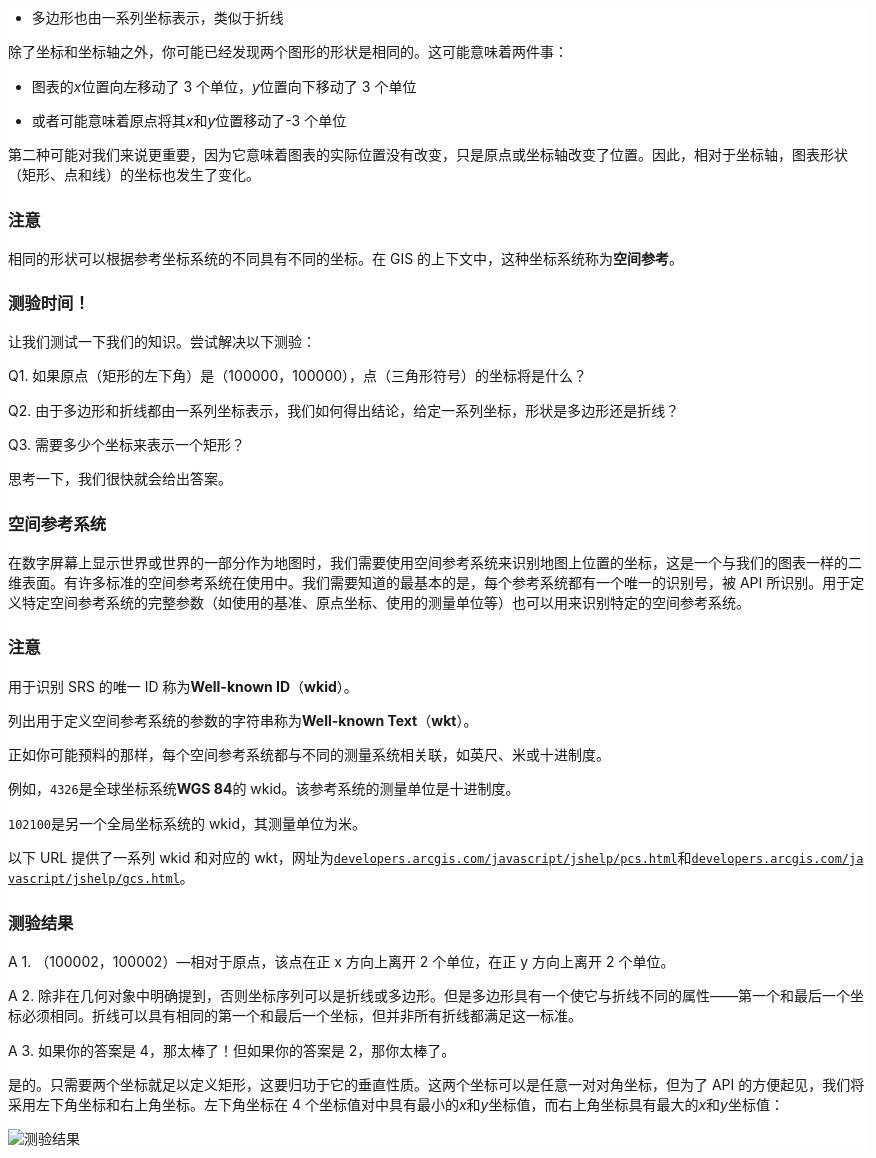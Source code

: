 +   多边形也由一系列坐标表示，类似于折线

除了坐标和坐标轴之外，你可能已经发现两个图形的形状是相同的。这可能意味着两件事：

+   图表的*x*位置向左移动了 3 个单位，*y*位置向下移动了 3 个单位

+   或者可能意味着原点将其*x*和*y*位置移动了-3 个单位

第二种可能对我们来说更重要，因为它意味着图表的实际位置没有改变，只是原点或坐标轴改变了位置。因此，相对于坐标轴，图表形状（矩形、点和线）的坐标也发生了变化。

### 注意

相同的形状可以根据参考坐标系统的不同具有不同的坐标。在 GIS 的上下文中，这种坐标系统称为**空间参考**。

### 测验时间！

让我们测试一下我们的知识。尝试解决以下测验：

Q1\. 如果原点（矩形的左下角）是（100000，100000），点（三角形符号）的坐标将是什么？

Q2\. 由于多边形和折线都由一系列坐标表示，我们如何得出结论，给定一系列坐标，形状是多边形还是折线？

Q3\. 需要多少个坐标来表示一个矩形？

思考一下，我们很快就会给出答案。

### 空间参考系统

在数字屏幕上显示世界或世界的一部分作为地图时，我们需要使用空间参考系统来识别地图上位置的坐标，这是一个与我们的图表一样的二维表面。有许多标准的空间参考系统在使用中。我们需要知道的最基本的是，每个参考系统都有一个唯一的识别号，被 API 所识别。用于定义特定空间参考系统的完整参数（如使用的基准、原点坐标、使用的测量单位等）也可以用来识别特定的空间参考系统。

### 注意

用于识别 SRS 的唯一 ID 称为**Well-known ID**（**wkid**）。

列出用于定义空间参考系统的参数的字符串称为**Well-known Text**（**wkt**）。

正如你可能预料的那样，每个空间参考系统都与不同的测量系统相关联，如英尺、米或十进制度。

例如，`4326`是全球坐标系统**WGS 84**的 wkid。该参考系统的测量单位是十进制度。

`102100`是另一个全局坐标系统的 wkid，其测量单位为米。

以下 URL 提供了一系列 wkid 和对应的 wkt，网址为[`developers.arcgis.com/javascript/jshelp/pcs.html`](https://developers.arcgis.com/javascript/jshelp/pcs.html)和[`developers.arcgis.com/javascript/jshelp/gcs.html`](https://developers.arcgis.com/javascript/jshelp/gcs.html)。

### 测验结果

A 1\. （100002，100002）—相对于原点，该点在正 x 方向上离开 2 个单位，在正 y 方向上离开 2 个单位。

A 2\. 除非在几何对象中明确提到，否则坐标序列可以是折线或多边形。但是多边形具有一个使它与折线不同的属性——第一个和最后一个坐标必须相同。折线可以具有相同的第一个和最后一个坐标，但并非所有折线都满足这一标准。

A 3\. 如果你的答案是 4，那太棒了！但如果你的答案是 2，那你太棒了。

是的。只需要两个坐标就足以定义矩形，这要归功于它的垂直性质。这两个坐标可以是任意一对对角坐标，但为了 API 的方便起见，我们将采用左下角坐标和右上角坐标。左下角坐标在 4 个坐标值对中具有最小的*x*和*y*坐标值，而右上角坐标具有最大的*x*和*y*坐标值：

![测验结果](https://github.com/OpenDocCN/freelearn-js-zh/raw/master/docs/arcgis-js-dev-ex/img/B04959_01_07.jpg)
